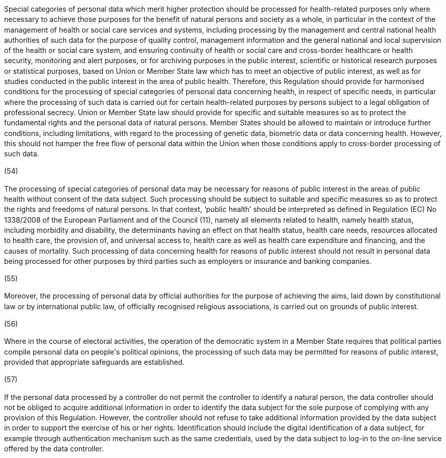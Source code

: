 Special categories of personal data which merit higher protection should be processed for health-related purposes only where necessary to achieve those purposes for the benefit of natural persons and society as a whole, in particular in the context of the management of health or social care services and systems, including processing by the management and central national health authorities of such data for the purpose of quality control, management information and the general national and local supervision of the health or social care system, and ensuring continuity of health or social care and cross-border healthcare or health security, monitoring and alert purposes, or for archiving purposes in the public interest, scientific or historical research purposes or statistical purposes, based on Union or Member State law which has to meet an objective of public interest, as well as for studies conducted in the public interest in the area of public health. Therefore, this Regulation should provide for harmonised conditions for the processing of special categories of personal data concerning health, in respect of specific needs, in particular where the processing of such data is carried out for certain health-related purposes by persons subject to a legal obligation of professional secrecy. Union or Member State law should provide for specific and suitable measures so as to protect the fundamental rights and the personal data of natural persons. Member States should be allowed to maintain or introduce further conditions, including limitations, with regard to the processing of genetic data, biometric data or data concerning health. However, this should not hamper the free flow of personal data within the Union when those conditions apply to cross-border processing of such data.

(54)

The processing of special categories of personal data may be necessary for reasons of public interest in the areas of public health without consent of the data subject. Such processing should be subject to suitable and specific measures so as to protect the rights and freedoms of natural persons. In that context, ‘public health’ should be interpreted as defined in Regulation (EC) No 1338/2008 of the European Parliament and of the Council (11), namely all elements related to health, namely health status, including morbidity and disability, the determinants having an effect on that health status, health care needs, resources allocated to health care, the provision of, and universal access to, health care as well as health care expenditure and financing, and the causes of mortality. Such processing of data concerning health for reasons of public interest should not result in personal data being processed for other purposes by third parties such as employers or insurance and banking companies.

(55)

Moreover, the processing of personal data by official authorities for the purpose of achieving the aims, laid down by constitutional law or by international public law, of officially recognised religious associations, is carried out on grounds of public interest.

(56)

Where in the course of electoral activities, the operation of the democratic system in a Member State requires that political parties compile personal data on people's political opinions, the processing of such data may be permitted for reasons of public interest, provided that appropriate safeguards are established.

(57)

If the personal data processed by a controller do not permit the controller to identify a natural person, the data controller should not be obliged to acquire additional information in order to identify the data subject for the sole purpose of complying with any provision of this Regulation. However, the controller should not refuse to take additional information provided by the data subject in order to support the exercise of his or her rights. Identification should include the digital identification of a data subject, for example through authentication mechanism such as the same credentials, used by the data subject to log-in to the on-line service offered by the data controller.
